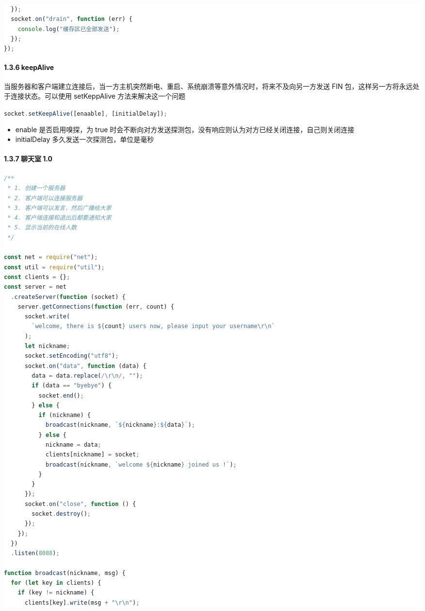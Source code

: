 ```js
  });
  socket.on("drain", function (err) {
    console.log("缓存区已全部发送");
  });
});
```

#### 1.3.6 keepAlive

当服务器和客户端建立连接后，当一方主机突然断电、重启、系统崩溃等意外情况时，将来不及向另一方发送 FIN 包，这样另一方将永远处于连接状态。可以使用 setKeppAlive 方法来解决这一个问题

```js
socket.setKeepAlive([enaable], [initialDelay]);
```

- enable 是否启用嗅探，为 true 时会不断向对方发送探测包，没有响应则认为对方已经关闭连接，自己则关闭连接
- initialDelay 多久发送一次探测包，单位是毫秒

#### 1.3.7 聊天室 1.0

```js
/**
 * 1. 创建一个服务器
 * 2. 客户端可以连接服务器
 * 3. 客户端可以发言，然后广播给大家
 * 4. 客户端连接和退出后都要通知大家
 * 5. 显示当前的在线人数
 */

const net = require("net");
const util = require("util");
const clients = {};
const server = net
  .createServer(function (socket) {
    server.getConnections(function (err, count) {
      socket.write(
        `welcome, there is ${count} users now, please input your username\r\n`
      );
      let nickname;
      socket.setEncoding("utf8");
      socket.on("data", function (data) {
        data = data.replace(/\r\n/, "");
        if (data == "byebye") {
          socket.end();
        } else {
          if (nickname) {
            broadcast(nickname, `${nickname}:${data}`);
          } else {
            nickname = data;
            clients[nickname] = socket;
            broadcast(nickname, `welcome ${nickname} joined us !`);
          }
        }
      });
      socket.on("close", function () {
        socket.destroy();
      });
    });
  })
  .listen(8088);

function broadcast(nickname, msg) {
  for (let key in clients) {
    if (key != nickname) {
      clients[key].write(msg + "\r\n");
```